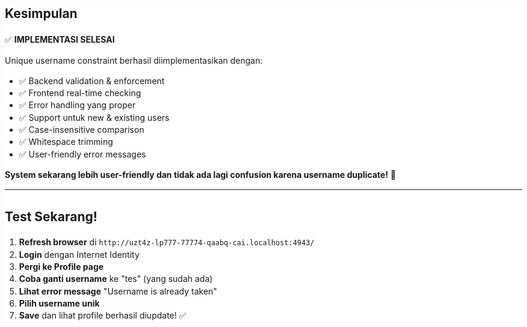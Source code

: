
## Kesimpulan

✅ **IMPLEMENTASI SELESAI**

Unique username constraint berhasil diimplementasikan dengan:
- ✅ Backend validation & enforcement
- ✅ Frontend real-time checking
- ✅ Error handling yang proper
- ✅ Support untuk new & existing users
- ✅ Case-insensitive comparison
- ✅ Whitespace trimming
- ✅ User-friendly error messages

**System sekarang lebih user-friendly dan tidak ada lagi confusion karena username duplicate!** 🎉

---

## Test Sekarang!

1. **Refresh browser** di `http://uzt4z-lp777-77774-qaabq-cai.localhost:4943/`
2. **Login** dengan Internet Identity
3. **Pergi ke Profile page**
4. **Coba ganti username** ke "tes" (yang sudah ada)
5. **Lihat error message** "Username is already taken"
6. **Pilih username unik**
7. **Save** dan lihat profile berhasil diupdate! ✅
